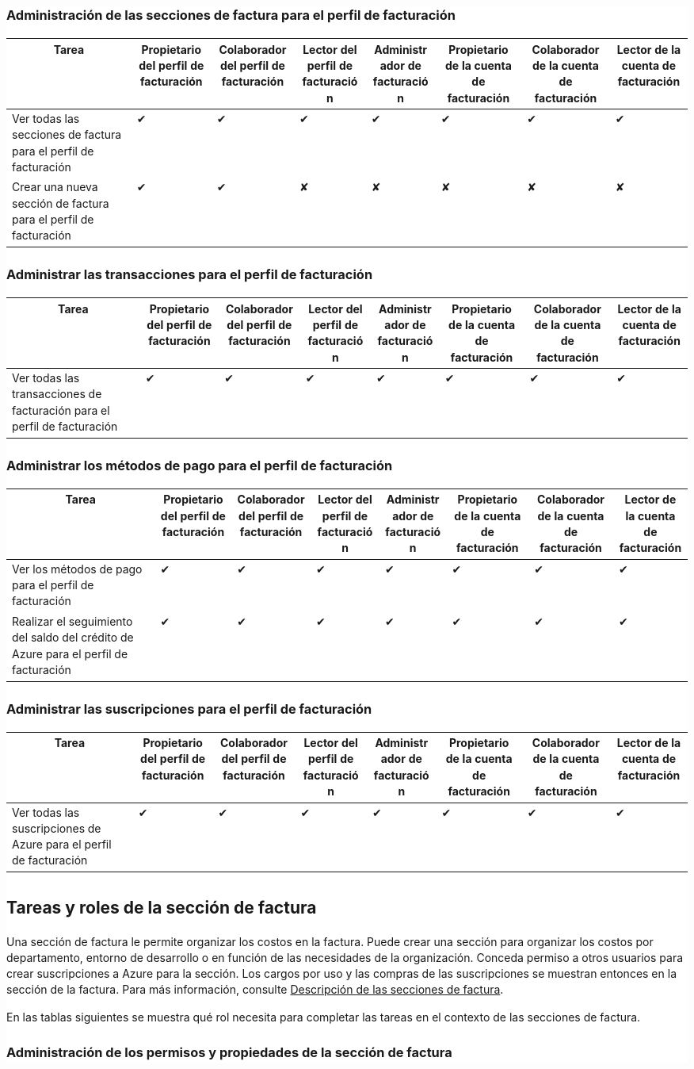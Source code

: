 ### <a name="manage-invoice-sections-for-billing-profile"></a>Administración de las secciones de factura para el perfil de facturación

|Tarea|Propietario del perfil de facturación|Colaborador del perfil de facturación|Lector del perfil de facturación|Administrador de facturación|Propietario de la cuenta de facturación|Colaborador de la cuenta de facturación|Lector de la cuenta de facturación
|---|---|---|---|---|---|---|---|
|Ver todas las secciones de factura para el perfil de facturación|✔|✔|✔|✔|✔|✔|✔|
|Crear una nueva sección de factura para el perfil de facturación|✔|✔|✘|✘|✘|✘|✘|

### <a name="manage-transactions-for-billing-profile"></a>Administrar las transacciones para el perfil de facturación

|Tarea|Propietario del perfil de facturación|Colaborador del perfil de facturación|Lector del perfil de facturación|Administrador de facturación|Propietario de la cuenta de facturación|Colaborador de la cuenta de facturación|Lector de la cuenta de facturación
|---|---|---|---|---|---|---|---|
|Ver todas las transacciones de facturación para el perfil de facturación|✔|✔|✔|✔|✔|✔|✔|

### <a name="manage-payment-methods-for-billing-profile"></a>Administrar los métodos de pago para el perfil de facturación

|Tarea|Propietario del perfil de facturación|Colaborador del perfil de facturación|Lector del perfil de facturación|Administrador de facturación|Propietario de la cuenta de facturación|Colaborador de la cuenta de facturación|Lector de la cuenta de facturación
|---|---|---|---|---|---|---|---|
|Ver los métodos de pago para el perfil de facturación|✔|✔|✔|✔|✔|✔|✔|
|Realizar el seguimiento del saldo del crédito de Azure para el perfil de facturación|✔|✔|✔|✔|✔|✔|✔|

### <a name="manage-subscriptions-for-billing-profile"></a>Administrar las suscripciones para el perfil de facturación

|Tarea|Propietario del perfil de facturación|Colaborador del perfil de facturación|Lector del perfil de facturación|Administrador de facturación|Propietario de la cuenta de facturación|Colaborador de la cuenta de facturación|Lector de la cuenta de facturación
|---|---|---|---|---|---|---|---|
|Ver todas las suscripciones de Azure para el perfil de facturación|✔|✔|✔|✔|✔|✔|✔|

## <a name="invoice-section-roles-and-tasks"></a>Tareas y roles de la sección de factura

Una sección de factura le permite organizar los costos en la factura. Puede crear una sección para organizar los costos por departamento, entorno de desarrollo o en función de las necesidades de la organización. Conceda permiso a otros usuarios para crear suscripciones a Azure para la sección. Los cargos por uso y las compras de las suscripciones se muestran entonces en la sección de la factura. Para más información, consulte [Descripción de las secciones de factura](billing-mca-overview.md#invoice-sections).

En las tablas siguientes se muestra qué rol necesita para completar las tareas en el contexto de las secciones de factura.

### <a name="manage-invoice-section-permissions-and-properties"></a>Administración de los permisos y propiedades de la sección de factura
